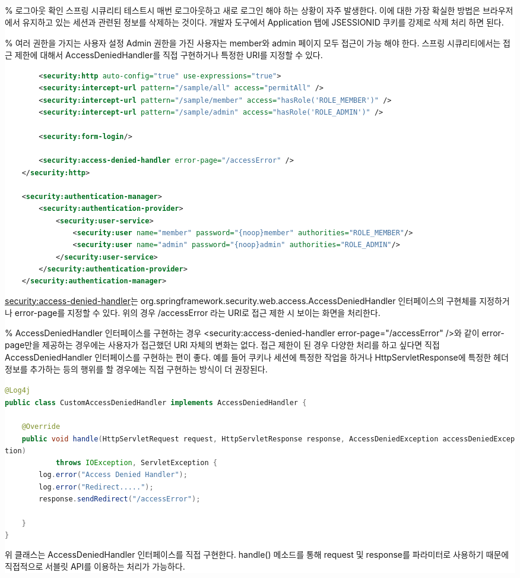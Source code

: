 % 로그아웃 확인
스프링 시큐리티 테스트시 매번 로그아웃하고 새로 로그인 해야 하는 상황이 자주 발생한다. 이에 대한 가장 확실한 방법은 브라우저에서 유지하고 있는 세션과 관련된 정보를 삭제하는 것이다. 개발자 도구에서 Application 탭에 JSESSIONID 쿠키를 강제로 삭제 처리 하면 된다.


% 여러 권한을 가지는 사용자 설정
Admin 권한을 가진 사용자는 member와 admin 페이지 모두 접근이 가능 해야 한다. 스프링 시큐리티에서는 접근 제한에 대해서 AccessDeniedHandler를 직접 구현하거나 특정한 URI를 지정할 수 있다.
```xml
        <security:http auto-config="true" use-expressions="true">
		<security:intercept-url pattern="/sample/all" access="permitAll" />
		<security:intercept-url pattern="/sample/member" access="hasRole('ROLE_MEMBER')" />	
		<security:intercept-url pattern="/sample/admin" access="hasRole('ROLE_ADMIN')" />
		
		<security:form-login/>
		
		<security:access-denied-handler error-page="/accessError" />
	</security:http>
	
	<security:authentication-manager>
		<security:authentication-provider>
			<security:user-service>
				<security:user name="member" password="{noop}member" authorities="ROLE_MEMBER"/>
				<security:user name="admin" password="{noop}admin" authorities="ROLE_ADMIN"/>
			</security:user-service>
		</security:authentication-provider>
	</security:authentication-manager>
```
<security:access-denied-handler>는 org.springframework.security.web.access.AccessDeniedHandler 인터페이스의 구현체를 지정하거나 error-page를 지정할 수 있다. 위의 경우 /accessError 라는 URI로 접근 제한 시 보이는 화면을 처리한다.


% AccessDeniedHandler 인터페이스를 구현하는 경우
<security:access-denied-handler error-page="/accessError" />와 같이 error-page만을 제공하는 경우에는 사용자가 접근했던 URI 자체의 변화는 없다. 접근 제한이 된 경우 다양한 처리를 하고 싶다면 직접 AccessDeniedHandler 인터페이스를 구현하는 편이 좋다. 예를 들어 쿠키나 세션에 특정한 작업을 하거나 HttpServletResponse에 특정한 헤더 정보를 추가하는 등의 행위를 할 경우에는 직접 구현하는 방식이 더 권장된다.
```java
@Log4j
public class CustomAccessDeniedHandler implements AccessDeniedHandler {
	
	@Override
	public void handle(HttpServletRequest request, HttpServletResponse response, AccessDeniedException accessDeniedException)
			throws IOException, ServletException {
		log.error("Access Denied Handler");
		log.error("Redirect.....");
		response.sendRedirect("/accessError");
		
	}
}
```
위 클래스는 AccessDeniedHandler 인터페이스를 직접 구현한다. handle() 메소드를 통해 request 및 response를 파라미터로 사용하기 때문에 직접적으로 서블릿 API를 이용하는 처리가 가능하다.
